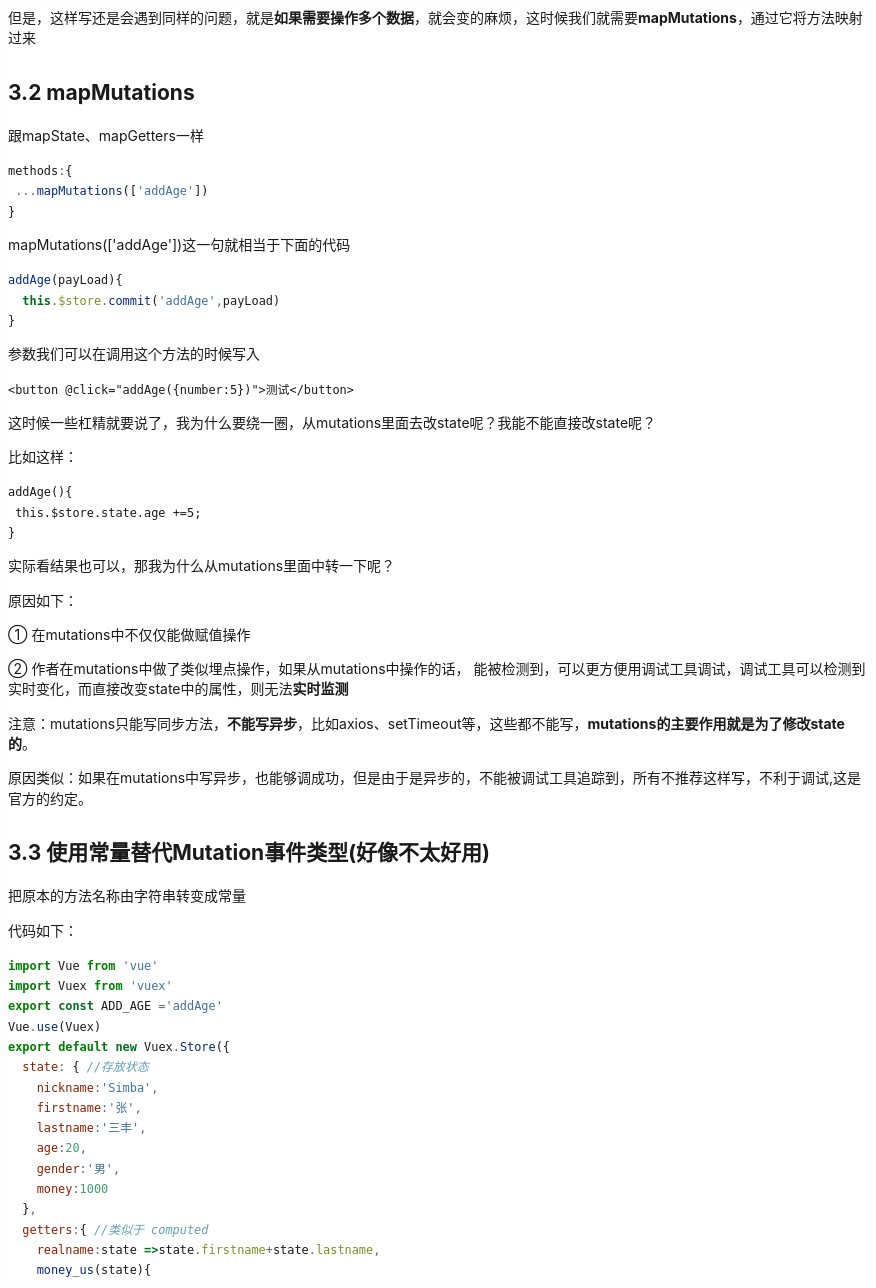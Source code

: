 但是，这样写还是会遇到同样的问题，就是**如果需要操作多个数据**，就会变的麻烦，这时候我们就需要**mapMutations**，通过它将方法映射过来

## **3.2 mapMutations**

跟mapState、mapGetters一样

```js
methods:{
 ...mapMutations(['addAge'])
}
```

mapMutations(['addAge'])这一句就相当于下面的代码

```js
addAge(payLoad){
  this.$store.commit('addAge',payLoad)
}
```

参数我们可以在调用这个方法的时候写入

```text
<button @click="addAge({number:5})">测试</button>
```

这时候一些杠精就要说了，我为什么要绕一圈，从mutations里面去改state呢？我能不能直接改state呢？

比如这样：

```text
addAge(){
 this.$store.state.age +=5;
}
```

实际看结果也可以，那我为什么从mutations里面中转一下呢？

原因如下：

① 在mutations中不仅仅能做赋值操作

② 作者在mutations中做了类似埋点操作，如果从mutations中操作的话， 能被检测到，可以更方便用调试工具调试，调试工具可以检测到实时变化，而直接改变state中的属性，则无法**实时监测**

注意：mutations只能写同步方法，**不能写异步**，比如axios、setTimeout等，这些都不能写，**mutations的主要作用就是为了修改state的**。

原因类似：如果在mutations中写异步，也能够调成功，但是由于是异步的，不能被调试工具追踪到，所有不推荐这样写，不利于调试,这是官方的约定。

## **3.3 使用常量替代Mutation事件类型**(好像不太好用)

把原本的方法名称由字符串转变成常量

代码如下：

```js
import Vue from 'vue'
import Vuex from 'vuex'
export const ADD_AGE ='addAge' 
Vue.use(Vuex)
export default new Vuex.Store({
  state: { //存放状态
    nickname:'Simba',
    firstname:'张',
    lastname:'三丰',
    age:20,
    gender:'男',
    money:1000
  },
  getters:{ //类似于 computed
    realname:state =>state.firstname+state.lastname,
    money_us(state){
```